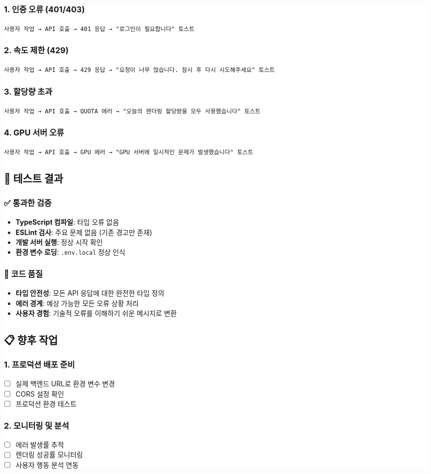 ### 1. 인증 오류 (401/403)

```
사용자 작업 → API 호출 → 401 응답 → "로그인이 필요합니다" 토스트
```

### 2. 속도 제한 (429)

```
사용자 작업 → API 호출 → 429 응답 → "요청이 너무 많습니다. 잠시 후 다시 시도해주세요" 토스트
```

### 3. 할당량 초과

```
사용자 작업 → API 호출 → QUOTA 에러 → "오늘의 렌더링 할당량을 모두 사용했습니다" 토스트
```

### 4. GPU 서버 오류

```
사용자 작업 → API 호출 → GPU 에러 → "GPU 서버에 일시적인 문제가 발생했습니다" 토스트
```

## 🧪 테스트 결과

### ✅ 통과한 검증

- **TypeScript 컴파일**: 타입 오류 없음
- **ESLint 검사**: 주요 문제 없음 (기존 경고만 존재)
- **개발 서버 실행**: 정상 시작 확인
- **환경 변수 로딩**: `.env.local` 정상 인식

### 🔧 코드 품질

- **타입 안전성**: 모든 API 응답에 대한 완전한 타입 정의
- **에러 경계**: 예상 가능한 모든 오류 상황 처리
- **사용자 경험**: 기술적 오류를 이해하기 쉬운 메시지로 변환

## 📋 향후 작업

### 1. 프로덕션 배포 준비

- [ ] 실제 백엔드 URL로 환경 변수 변경
- [ ] CORS 설정 확인
- [ ] 프로덕션 환경 테스트

### 2. 모니터링 및 분석

- [ ] 에러 발생률 추적
- [ ] 렌더링 성공률 모니터링
- [ ] 사용자 행동 분석 연동
